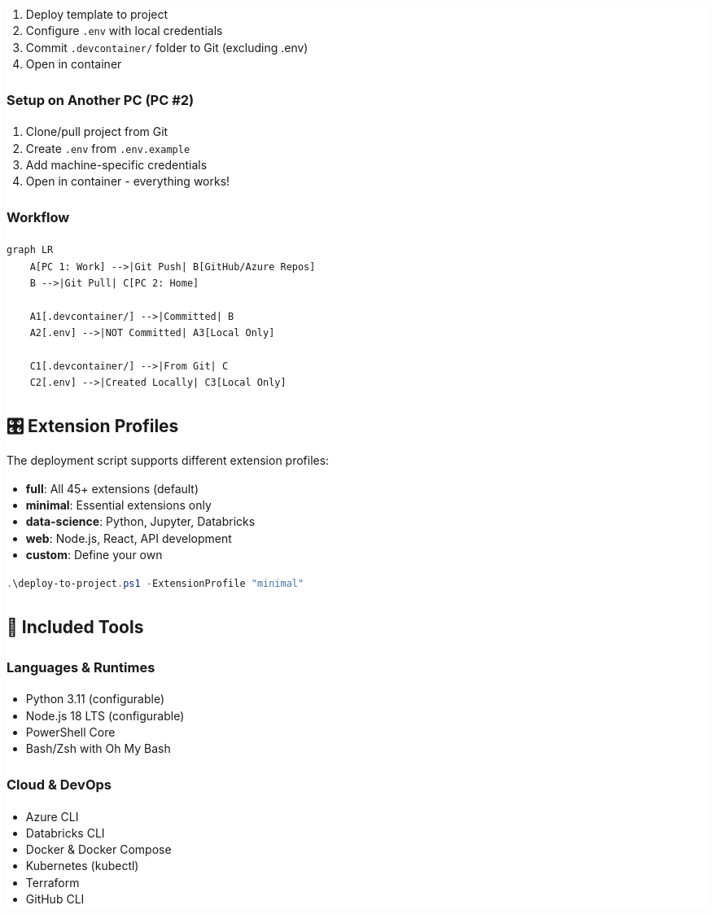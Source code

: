 1. Deploy template to project
2. Configure `.env` with local credentials
3. Commit `.devcontainer/` folder to Git (excluding .env)
4. Open in container

### Setup on Another PC (PC #2)

1. Clone/pull project from Git
2. Create `.env` from `.env.example`
3. Add machine-specific credentials
4. Open in container - everything works!

### Workflow

```mermaid
graph LR
    A[PC 1: Work] -->|Git Push| B[GitHub/Azure Repos]
    B -->|Git Pull| C[PC 2: Home]

    A1[.devcontainer/] -->|Committed| B
    A2[.env] -->|NOT Committed| A3[Local Only]

    C1[.devcontainer/] -->|From Git| C
    C2[.env] -->|Created Locally| C3[Local Only]
```

## 🎛 Extension Profiles

The deployment script supports different extension profiles:

- **full**: All 45+ extensions (default)
- **minimal**: Essential extensions only
- **data-science**: Python, Jupyter, Databricks
- **web**: Node.js, React, API development
- **custom**: Define your own

```powershell
.\deploy-to-project.ps1 -ExtensionProfile "minimal"
```

## 🔨 Included Tools

### Languages & Runtimes
- Python 3.11 (configurable)
- Node.js 18 LTS (configurable)
- PowerShell Core
- Bash/Zsh with Oh My Bash

### Cloud & DevOps
- Azure CLI
- Databricks CLI
- Docker & Docker Compose
- Kubernetes (kubectl)
- Terraform
- GitHub CLI

